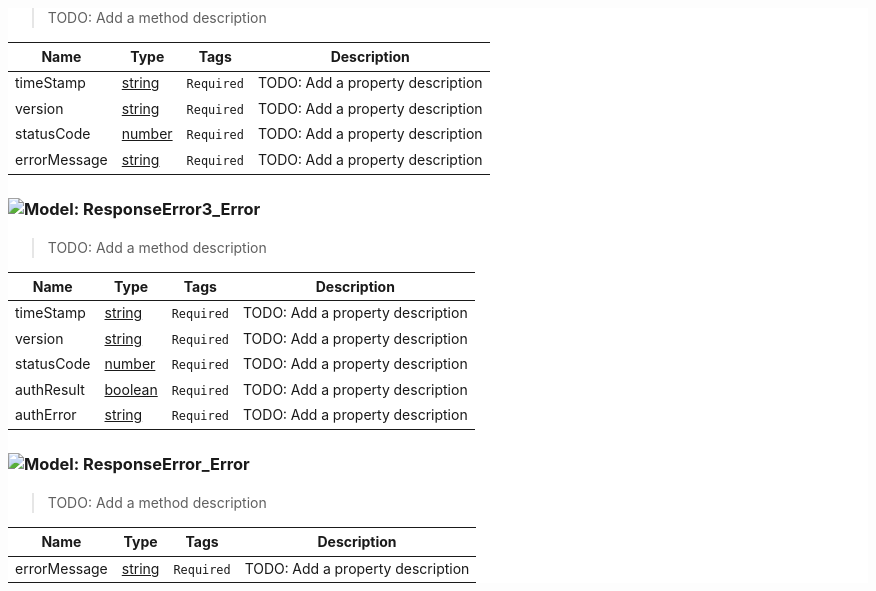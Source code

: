 > TODO: Add a method description




| Name | Type | Tags | Description |
|-----------|------| ---- |-------------| 
| timeStamp | [string](#api_types) |  ``` Required ```  | TODO: Add a property description | 
| version | [string](#api_types) |  ``` Required ```  | TODO: Add a property description | 
| statusCode | [number](#api_types) |  ``` Required ```  | TODO: Add a property description | 
| errorMessage | [string](#api_types) |  ``` Required ```  | TODO: Add a property description | 




### <a name="response_error3_error"></a>![Model: ](https://apidocs.io/img/method.png "ResponseError3_Error") ResponseError3_Error



> TODO: Add a method description




| Name | Type | Tags | Description |
|-----------|------| ---- |-------------| 
| timeStamp | [string](#api_types) |  ``` Required ```  | TODO: Add a property description | 
| version | [string](#api_types) |  ``` Required ```  | TODO: Add a property description | 
| statusCode | [number](#api_types) |  ``` Required ```  | TODO: Add a property description | 
| authResult | [boolean](#api_types) |  ``` Required ```  | TODO: Add a property description | 
| authError | [string](#api_types) |  ``` Required ```  | TODO: Add a property description | 




### <a name="response_error_error"></a>![Model: ](https://apidocs.io/img/method.png "ResponseError_Error") ResponseError_Error



> TODO: Add a method description




| Name | Type | Tags | Description |
|-----------|------| ---- |-------------| 
| errorMessage | [string](#api_types) |  ``` Required ```  | TODO: Add a property description |

